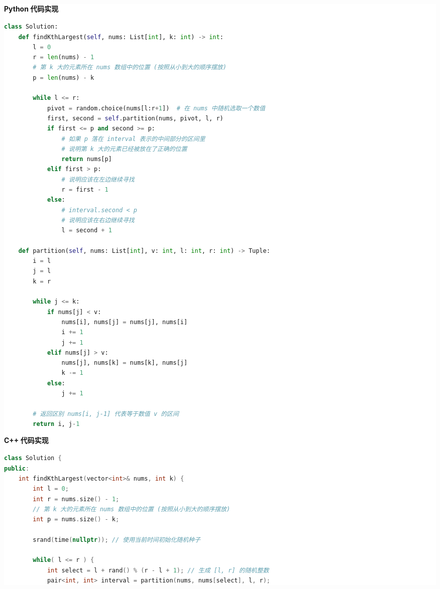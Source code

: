



**Python 代码实现**

```python
class Solution:
    def findKthLargest(self, nums: List[int], k: int) -> int:
        l = 0
        r = len(nums) - 1
        # 第 k 大的元素所在 nums 数组中的位置 (按照从小到大的顺序摆放)
        p = len(nums) - k

        while l <= r:
            pivot = random.choice(nums[l:r+1])  # 在 nums 中随机选取一个数值
            first, second = self.partition(nums, pivot, l, r)
            if first <= p and second >= p:
                # 如果 p 落在 interval 表示的中间部分的区间里
                # 说明第 k 大的元素已经被放在了正确的位置
                return nums[p]
            elif first > p:
                # 说明应该在左边继续寻找
                r = first - 1
            else:
                # interval.second < p
                # 说明应该在右边继续寻找
                l = second + 1

    def partition(self, nums: List[int], v: int, l: int, r: int) -> Tuple:
        i = l
        j = l
        k = r

        while j <= k:
            if nums[j] < v:
                nums[i], nums[j] = nums[j], nums[i]
                i += 1
                j += 1
            elif nums[j] > v:
                nums[j], nums[k] = nums[k], nums[j]
                k -= 1
            else:
                j += 1

        # 返回区别 nums[i, j-1] 代表等于数值 v 的区间
        return i, j-1
```





**C++ 代码实现**

```c++
class Solution {
public:
    int findKthLargest(vector<int>& nums, int k) {
        int l = 0;
        int r = nums.size() - 1;
        // 第 k 大的元素所在 nums 数组中的位置 (按照从小到大的顺序摆放)
        int p = nums.size() - k;

        srand(time(nullptr)); // 使用当前时间初始化随机种子

        while( l <= r ) {
            int select = l + rand() % (r - l + 1); // 生成 [l, r] 的随机整数
            pair<int, int> interval = partition(nums, nums[select], l, r);
```